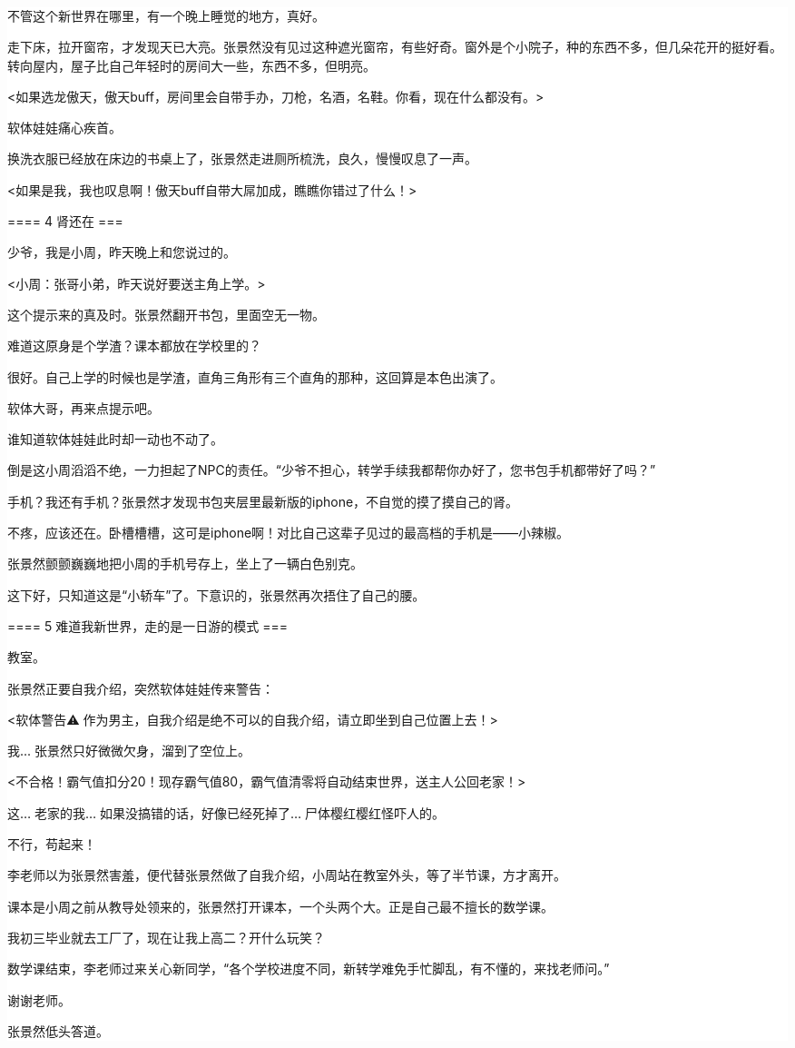 不管这个新世界在哪里，有一个晚上睡觉的地方，真好。

走下床，拉开窗帘，才发现天已大亮。张景然没有见过这种遮光窗帘，有些好奇。窗外是个小院子，种的东西不多，但几朵花开的挺好看。转向屋内，屋子比自己年轻时的房间大一些，东西不多，但明亮。

<如果选龙傲天，傲天buff，房间里会自带手办，刀枪，名酒，名鞋。你看，现在什么都没有。>

软体娃娃痛心疾首。

换洗衣服已经放在床边的书桌上了，张景然走进厕所梳洗，良久，慢慢叹息了一声。

<如果是我，我也叹息啊！傲天buff自带大屌加成，瞧瞧你错过了什么！>

==== 4 肾还在 ===

少爷，我是小周，昨天晚上和您说过的。

<小周：张哥小弟，昨天说好要送主角上学。>

这个提示来的真及时。张景然翻开书包，里面空无一物。

难道这原身是个学渣？课本都放在学校里的？

很好。自己上学的时候也是学渣，直角三角形有三个直角的那种，这回算是本色出演了。

软体大哥，再来点提示吧。

谁知道软体娃娃此时却一动也不动了。

倒是这小周滔滔不绝，一力担起了NPC的责任。“少爷不担心，转学手续我都帮你办好了，您书包手机都带好了吗？”

手机？我还有手机？张景然才发现书包夹层里最新版的iphone，不自觉的摸了摸自己的肾。

不疼，应该还在。卧槽槽槽，这可是iphone啊！对比自己这辈子见过的最高档的手机是——小辣椒。

张景然颤颤巍巍地把小周的手机号存上，坐上了一辆白色别克。

这下好，只知道这是“小轿车”了。下意识的，张景然再次捂住了自己的腰。

==== 5 难道我新世界，走的是一日游的模式 ===

教室。

张景然正要自我介绍，突然软体娃娃传来警告：

<软体警告⚠️ 作为男主，自我介绍是绝不可以的自我介绍，请立即坐到自己位置上去！>

我... 张景然只好微微欠身，溜到了空位上。

<不合格！霸气值扣分20！现存霸气值80，霸气值清零将自动结束世界，送主人公回老家！>

这… 老家的我… 如果没搞错的话，好像已经死掉了… 尸体樱红樱红怪吓人的。

不行，苟起来！

李老师以为张景然害羞，便代替张景然做了自我介绍，小周站在教室外头，等了半节课，方才离开。

课本是小周之前从教导处领来的，张景然打开课本，一个头两个大。正是自己最不擅长的数学课。

我初三毕业就去工厂了，现在让我上高二？开什么玩笑？

数学课结束，李老师过来关心新同学，“各个学校进度不同，新转学难免手忙脚乱，有不懂的，来找老师问。”

谢谢老师。

张景然低头答道。
